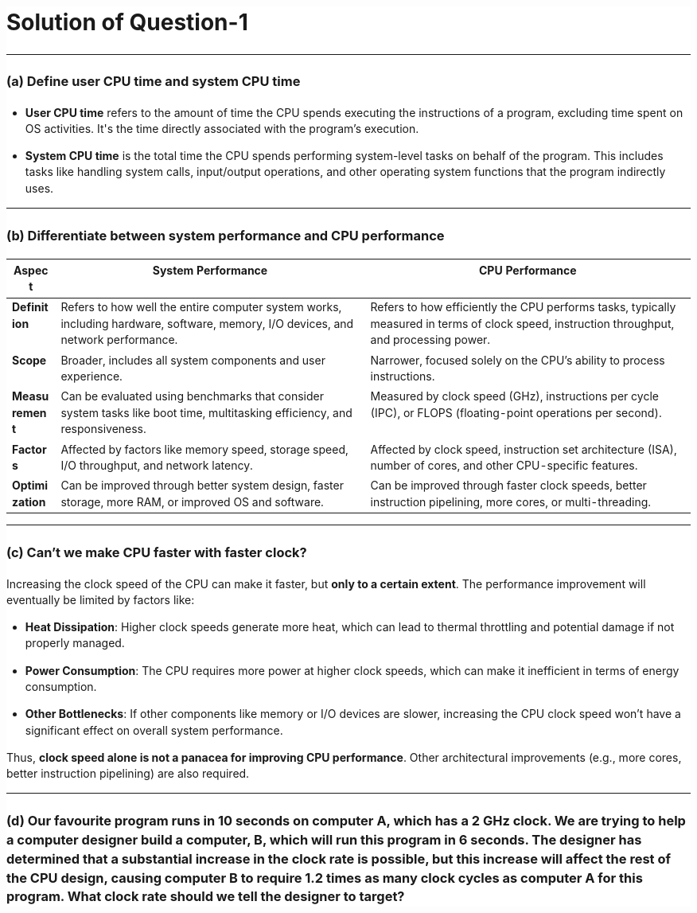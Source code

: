 # Solution of Question-1

---

### (a) Define user CPU time and system CPU time

- **User CPU time** refers to the amount of time the CPU spends executing the instructions of a program, excluding time spent on OS activities. It's the time directly associated with the program’s execution.

- **System CPU time** is the total time the CPU spends performing system-level tasks on behalf of the program. This includes tasks like handling system calls, input/output operations, and other operating system functions that the program indirectly uses.

---

### (b) Differentiate between system performance and CPU performance

| **Aspect**       | **System Performance**                                                                                                           | **CPU Performance**                                                                                                                         |
| ---------------- | -------------------------------------------------------------------------------------------------------------------------------- | ------------------------------------------------------------------------------------------------------------------------------------------- |
| **Definition**   | Refers to how well the entire computer system works, including hardware, software, memory, I/O devices, and network performance. | Refers to how efficiently the CPU performs tasks, typically measured in terms of clock speed, instruction throughput, and processing power. |
| **Scope**        | Broader, includes all system components and user experience.                                                                     | Narrower, focused solely on the CPU’s ability to process instructions.                                                                      |
| **Measurement**  | Can be evaluated using benchmarks that consider system tasks like boot time, multitasking efficiency, and responsiveness.        | Measured by clock speed (GHz), instructions per cycle (IPC), or FLOPS (floating-point operations per second).                               |
| **Factors**      | Affected by factors like memory speed, storage speed, I/O throughput, and network latency.                                       | Affected by clock speed, instruction set architecture (ISA), number of cores, and other CPU-specific features.                              |
| **Optimization** | Can be improved through better system design, faster storage, more RAM, or improved OS and software.                             | Can be improved through faster clock speeds, better instruction pipelining, more cores, or multi-threading.                                 |

---

### (c) Can’t we make CPU faster with faster clock?

Increasing the clock speed of the CPU can make it faster, but **only to a certain extent**. The performance improvement will eventually be limited by factors like:

- **Heat Dissipation**: Higher clock speeds generate more heat, which can lead to thermal throttling and potential damage if not properly managed.

- **Power Consumption**: The CPU requires more power at higher clock speeds, which can make it inefficient in terms of energy consumption.

- **Other Bottlenecks**: If other components like memory or I/O devices are slower, increasing the CPU clock speed won’t have a significant effect on overall system performance.

Thus, **clock speed alone is not a panacea for improving CPU performance**. Other architectural improvements (e.g., more cores, better instruction pipelining) are also required.

---

### (d) Our favourite program runs in 10 seconds on computer A, which has a 2 GHz clock. We are trying to help a computer designer build a computer, B, which will run this program in 6 seconds. The designer has determined that a substantial increase in the clock rate is possible, but this increase will affect the rest of the CPU design, causing computer B to require 1.2 times as many clock cycles as computer A for this program. What clock rate should we tell the designer to target?
